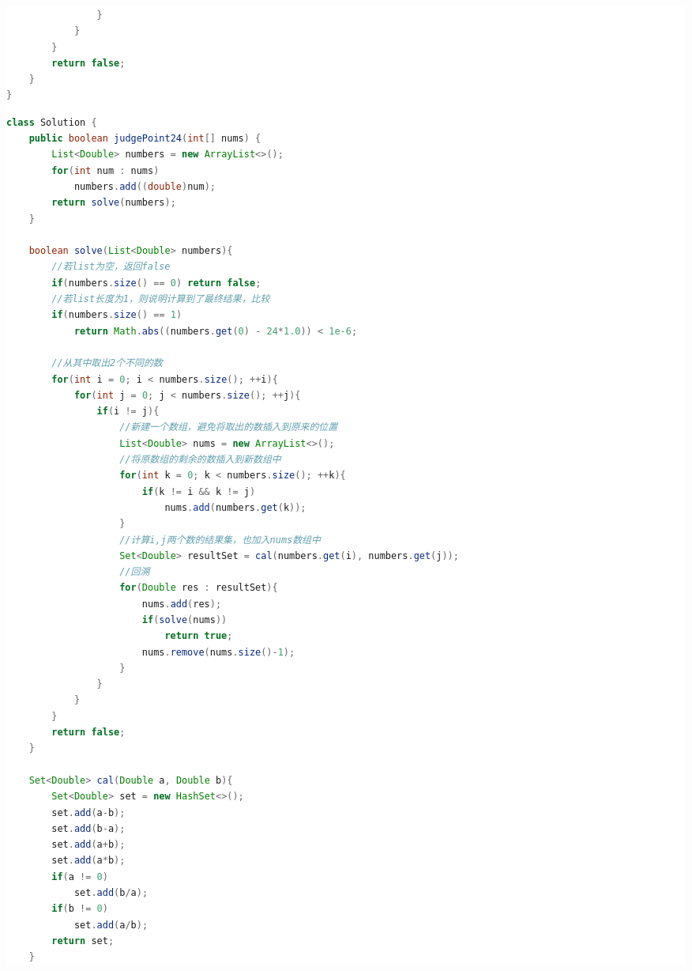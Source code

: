 ```java
                }
            }
        }
        return false;
    }
}
```



```java
class Solution {
    public boolean judgePoint24(int[] nums) {
        List<Double> numbers = new ArrayList<>();
        for(int num : nums)
            numbers.add((double)num);
        return solve(numbers);
    }

    boolean solve(List<Double> numbers){
        //若list为空，返回false
        if(numbers.size() == 0) return false;
        //若list长度为1，则说明计算到了最终结果，比较
        if(numbers.size() == 1)
            return Math.abs((numbers.get(0) - 24*1.0)) < 1e-6;
        
        //从其中取出2个不同的数
        for(int i = 0; i < numbers.size(); ++i){
            for(int j = 0; j < numbers.size(); ++j){
                if(i != j){
                    //新建一个数组，避免将取出的数插入到原来的位置
                    List<Double> nums = new ArrayList<>();
                    //将原数组的剩余的数插入到新数组中
                    for(int k = 0; k < numbers.size(); ++k){
                        if(k != i && k != j)
                            nums.add(numbers.get(k));
                    }
                    //计算i,j两个数的结果集，也加入nums数组中
                    Set<Double> resultSet = cal(numbers.get(i), numbers.get(j));
                    //回溯
                    for(Double res : resultSet){
                        nums.add(res);
                        if(solve(nums))
                            return true;
                        nums.remove(nums.size()-1);
                    }
                }
            }
        }
        return false;
    }

    Set<Double> cal(Double a, Double b){
        Set<Double> set = new HashSet<>();
        set.add(a-b);
        set.add(b-a);
        set.add(a+b);
        set.add(a*b);
        if(a != 0)
            set.add(b/a);
        if(b != 0)
            set.add(a/b);
        return set;
    }
```